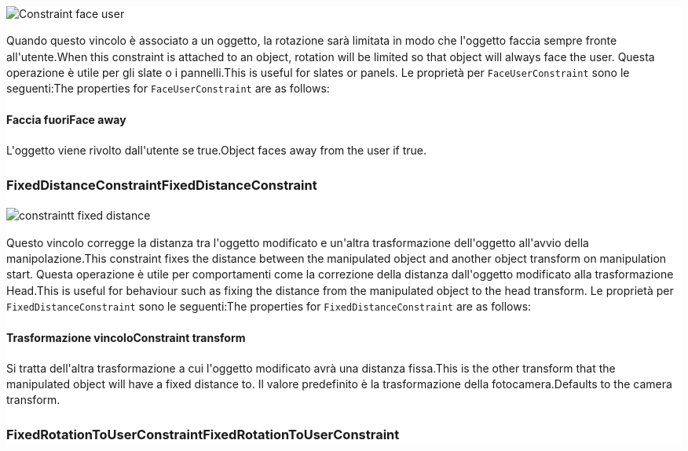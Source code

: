 <img src="Images/ObjectManipulator/MRTK_Constraint_FaceUser.gif" width="400" alt="Constraint face user">

<span data-ttu-id="80f96-222">Quando questo vincolo è associato a un oggetto, la rotazione sarà limitata in modo che l'oggetto faccia sempre fronte all'utente.</span><span class="sxs-lookup"><span data-stu-id="80f96-222">When this constraint is attached to an object, rotation will be limited so that object will always face the user.</span></span> <span data-ttu-id="80f96-223">Questa operazione è utile per gli slate o i pannelli.</span><span class="sxs-lookup"><span data-stu-id="80f96-223">This is useful for slates or panels.</span></span> <span data-ttu-id="80f96-224">Le proprietà per `FaceUserConstraint` sono le seguenti:</span><span class="sxs-lookup"><span data-stu-id="80f96-224">The properties for `FaceUserConstraint` are as follows:</span></span>

#### <a name="face-away"></a><span data-ttu-id="80f96-225">Faccia fuori</span><span class="sxs-lookup"><span data-stu-id="80f96-225">Face away</span></span>

<span data-ttu-id="80f96-226">L'oggetto viene rivolto dall'utente se true.</span><span class="sxs-lookup"><span data-stu-id="80f96-226">Object faces away from the user if true.</span></span>

### <a name="fixeddistanceconstraint"></a><span data-ttu-id="80f96-227">FixedDistanceConstraint</span><span class="sxs-lookup"><span data-stu-id="80f96-227">FixedDistanceConstraint</span></span>

<img src="Images/ObjectManipulator/MRTK_Constraint_FixedDistance.gif" width="400" alt="constraintt fixed distance">

<span data-ttu-id="80f96-228">Questo vincolo corregge la distanza tra l'oggetto modificato e un'altra trasformazione dell'oggetto all'avvio della manipolazione.</span><span class="sxs-lookup"><span data-stu-id="80f96-228">This constraint fixes the distance between the manipulated object and another object transform on manipulation start.</span></span> <span data-ttu-id="80f96-229">Questa operazione è utile per comportamenti come la correzione della distanza dall'oggetto modificato alla trasformazione Head.</span><span class="sxs-lookup"><span data-stu-id="80f96-229">This is useful for behaviour such as fixing the distance from the manipulated object to the head transform.</span></span> <span data-ttu-id="80f96-230">Le proprietà per `FixedDistanceConstraint` sono le seguenti:</span><span class="sxs-lookup"><span data-stu-id="80f96-230">The properties for `FixedDistanceConstraint` are as follows:</span></span>

#### <a name="constraint-transform"></a><span data-ttu-id="80f96-231">Trasformazione vincolo</span><span class="sxs-lookup"><span data-stu-id="80f96-231">Constraint transform</span></span>

<span data-ttu-id="80f96-232">Si tratta dell'altra trasformazione a cui l'oggetto modificato avrà una distanza fissa.</span><span class="sxs-lookup"><span data-stu-id="80f96-232">This is the other transform that the manipulated object will have a fixed distance to.</span></span> <span data-ttu-id="80f96-233">Il valore predefinito è la trasformazione della fotocamera.</span><span class="sxs-lookup"><span data-stu-id="80f96-233">Defaults to the camera transform.</span></span>

### <a name="fixedrotationtouserconstraint"></a><span data-ttu-id="80f96-234">FixedRotationToUserConstraint</span><span class="sxs-lookup"><span data-stu-id="80f96-234">FixedRotationToUserConstraint</span></span>
